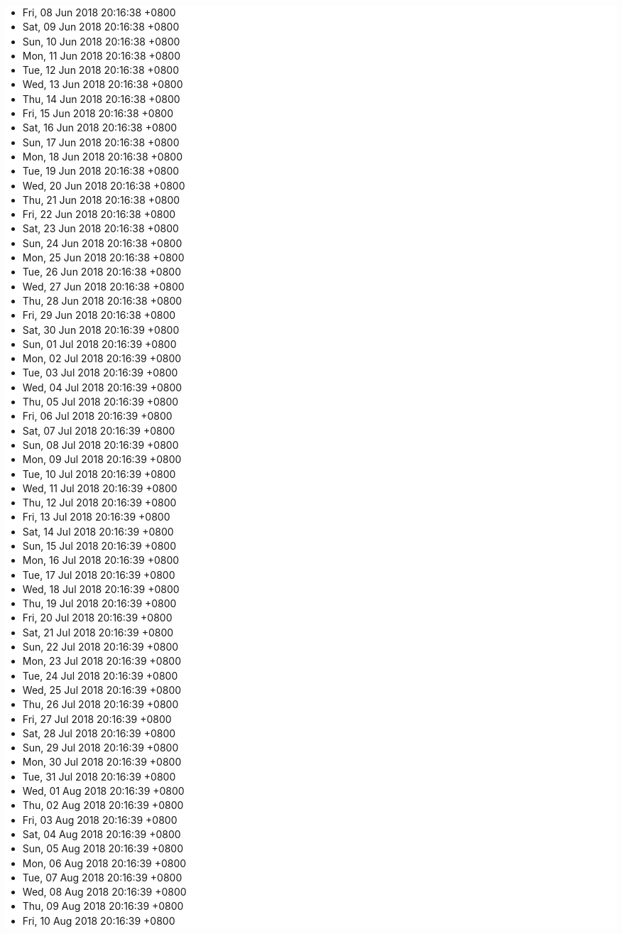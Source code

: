 - Fri, 08 Jun 2018 20:16:38 +0800
- Sat, 09 Jun 2018 20:16:38 +0800
- Sun, 10 Jun 2018 20:16:38 +0800
- Mon, 11 Jun 2018 20:16:38 +0800
- Tue, 12 Jun 2018 20:16:38 +0800
- Wed, 13 Jun 2018 20:16:38 +0800
- Thu, 14 Jun 2018 20:16:38 +0800
- Fri, 15 Jun 2018 20:16:38 +0800
- Sat, 16 Jun 2018 20:16:38 +0800
- Sun, 17 Jun 2018 20:16:38 +0800
- Mon, 18 Jun 2018 20:16:38 +0800
- Tue, 19 Jun 2018 20:16:38 +0800
- Wed, 20 Jun 2018 20:16:38 +0800
- Thu, 21 Jun 2018 20:16:38 +0800
- Fri, 22 Jun 2018 20:16:38 +0800
- Sat, 23 Jun 2018 20:16:38 +0800
- Sun, 24 Jun 2018 20:16:38 +0800
- Mon, 25 Jun 2018 20:16:38 +0800
- Tue, 26 Jun 2018 20:16:38 +0800
- Wed, 27 Jun 2018 20:16:38 +0800
- Thu, 28 Jun 2018 20:16:38 +0800
- Fri, 29 Jun 2018 20:16:38 +0800
- Sat, 30 Jun 2018 20:16:39 +0800
- Sun, 01 Jul 2018 20:16:39 +0800
- Mon, 02 Jul 2018 20:16:39 +0800
- Tue, 03 Jul 2018 20:16:39 +0800
- Wed, 04 Jul 2018 20:16:39 +0800
- Thu, 05 Jul 2018 20:16:39 +0800
- Fri, 06 Jul 2018 20:16:39 +0800
- Sat, 07 Jul 2018 20:16:39 +0800
- Sun, 08 Jul 2018 20:16:39 +0800
- Mon, 09 Jul 2018 20:16:39 +0800
- Tue, 10 Jul 2018 20:16:39 +0800
- Wed, 11 Jul 2018 20:16:39 +0800
- Thu, 12 Jul 2018 20:16:39 +0800
- Fri, 13 Jul 2018 20:16:39 +0800
- Sat, 14 Jul 2018 20:16:39 +0800
- Sun, 15 Jul 2018 20:16:39 +0800
- Mon, 16 Jul 2018 20:16:39 +0800
- Tue, 17 Jul 2018 20:16:39 +0800
- Wed, 18 Jul 2018 20:16:39 +0800
- Thu, 19 Jul 2018 20:16:39 +0800
- Fri, 20 Jul 2018 20:16:39 +0800
- Sat, 21 Jul 2018 20:16:39 +0800
- Sun, 22 Jul 2018 20:16:39 +0800
- Mon, 23 Jul 2018 20:16:39 +0800
- Tue, 24 Jul 2018 20:16:39 +0800
- Wed, 25 Jul 2018 20:16:39 +0800
- Thu, 26 Jul 2018 20:16:39 +0800
- Fri, 27 Jul 2018 20:16:39 +0800
- Sat, 28 Jul 2018 20:16:39 +0800
- Sun, 29 Jul 2018 20:16:39 +0800
- Mon, 30 Jul 2018 20:16:39 +0800
- Tue, 31 Jul 2018 20:16:39 +0800
- Wed, 01 Aug 2018 20:16:39 +0800
- Thu, 02 Aug 2018 20:16:39 +0800
- Fri, 03 Aug 2018 20:16:39 +0800
- Sat, 04 Aug 2018 20:16:39 +0800
- Sun, 05 Aug 2018 20:16:39 +0800
- Mon, 06 Aug 2018 20:16:39 +0800
- Tue, 07 Aug 2018 20:16:39 +0800
- Wed, 08 Aug 2018 20:16:39 +0800
- Thu, 09 Aug 2018 20:16:39 +0800
- Fri, 10 Aug 2018 20:16:39 +0800
